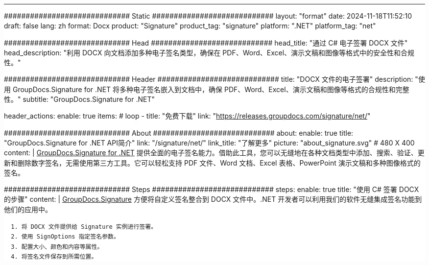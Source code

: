 



---
############################# Static ############################
layout: "format"
date:  2024-11-18T11:52:10
draft: false
lang: zh
format: Docx
product: "Signature"
product_tag: "signature"
platform: ".NET"
platform_tag: "net"

############################# Head ############################
head_title: "通过 C# 电子签署 DOCX 文件"
head_description: "利用 DOCX 向文档添加多种电子签名类型，确保在 PDF、Word、Excel、演示文稿和图像等格式中的安全性和合规性。"

############################# Header ############################
title: "DOCX 文件的电子签署" 
description: "使用 GroupDocs.Signature for .NET 将多种电子签名嵌入到文档中，确保 PDF、Word、Excel、演示文稿和图像等格式的合规性和完整性。"
subtitle: "GroupDocs.Signature for .NET" 

header_actions:
  enable: true
  items:
    #  loop
    - title: "免费下载"
      link: "https://releases.groupdocs.com/signature/net/"
      
############################# About ############################
about:
    enable: true
    title: "GroupDocs.Signature for .NET API简介"
    link: "/signature/net/"
    link_title: "了解更多"
    picture: "about_signature.svg" # 480 X 400
    content: |
       [GroupDocs.Signature for .NET](/signature/net/) 提供全面的电子签名能力。借助此工具，您可以无缝地在各种文档类型中添加、搜索、验证、更新和删除数字签名，无需使用第三方工具。它可以轻松支持 PDF 文件、Word 文档、Excel 表格、PowerPoint 演示文稿和多种图像格式的签名。

############################# Steps ############################
steps:
    enable: true
    title: "使用 C# 签署 DOCX 的步骤"
    content: |
      [GroupDocs.Signature](/signature/net/) 方便将自定义签名整合到 DOCX 文件中。.NET 开发者可以利用我们的软件无缝集成签名功能到他们的应用中。
      
      1. 将 DOCX 文件提供给 Signature 实例进行签署。
      2. 使用 SignOptions 指定签名参数。
      3. 配置大小、颜色和内容等属性。
      4. 将签名文件保存到所需位置。
   